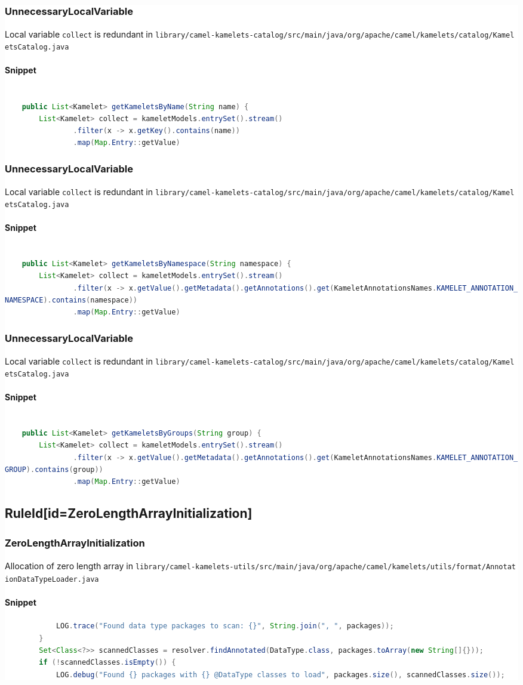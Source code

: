 ### UnnecessaryLocalVariable
Local variable `collect` is redundant
in `library/camel-kamelets-catalog/src/main/java/org/apache/camel/kamelets/catalog/KameletsCatalog.java`
#### Snippet
```java

    public List<Kamelet> getKameletsByName(String name) {
        List<Kamelet> collect = kameletModels.entrySet().stream()
                .filter(x -> x.getKey().contains(name))
                .map(Map.Entry::getValue)
```

### UnnecessaryLocalVariable
Local variable `collect` is redundant
in `library/camel-kamelets-catalog/src/main/java/org/apache/camel/kamelets/catalog/KameletsCatalog.java`
#### Snippet
```java

    public List<Kamelet> getKameletsByNamespace(String namespace) {
        List<Kamelet> collect = kameletModels.entrySet().stream()
                .filter(x -> x.getValue().getMetadata().getAnnotations().get(KameletAnnotationsNames.KAMELET_ANNOTATION_NAMESPACE).contains(namespace))
                .map(Map.Entry::getValue)
```

### UnnecessaryLocalVariable
Local variable `collect` is redundant
in `library/camel-kamelets-catalog/src/main/java/org/apache/camel/kamelets/catalog/KameletsCatalog.java`
#### Snippet
```java

    public List<Kamelet> getKameletsByGroups(String group) {
        List<Kamelet> collect = kameletModels.entrySet().stream()
                .filter(x -> x.getValue().getMetadata().getAnnotations().get(KameletAnnotationsNames.KAMELET_ANNOTATION_GROUP).contains(group))
                .map(Map.Entry::getValue)
```

## RuleId[id=ZeroLengthArrayInitialization]
### ZeroLengthArrayInitialization
Allocation of zero length array
in `library/camel-kamelets-utils/src/main/java/org/apache/camel/kamelets/utils/format/AnnotationDataTypeLoader.java`
#### Snippet
```java
            LOG.trace("Found data type packages to scan: {}", String.join(", ", packages));
        }
        Set<Class<?>> scannedClasses = resolver.findAnnotated(DataType.class, packages.toArray(new String[]{}));
        if (!scannedClasses.isEmpty()) {
            LOG.debug("Found {} packages with {} @DataType classes to load", packages.size(), scannedClasses.size());
```
